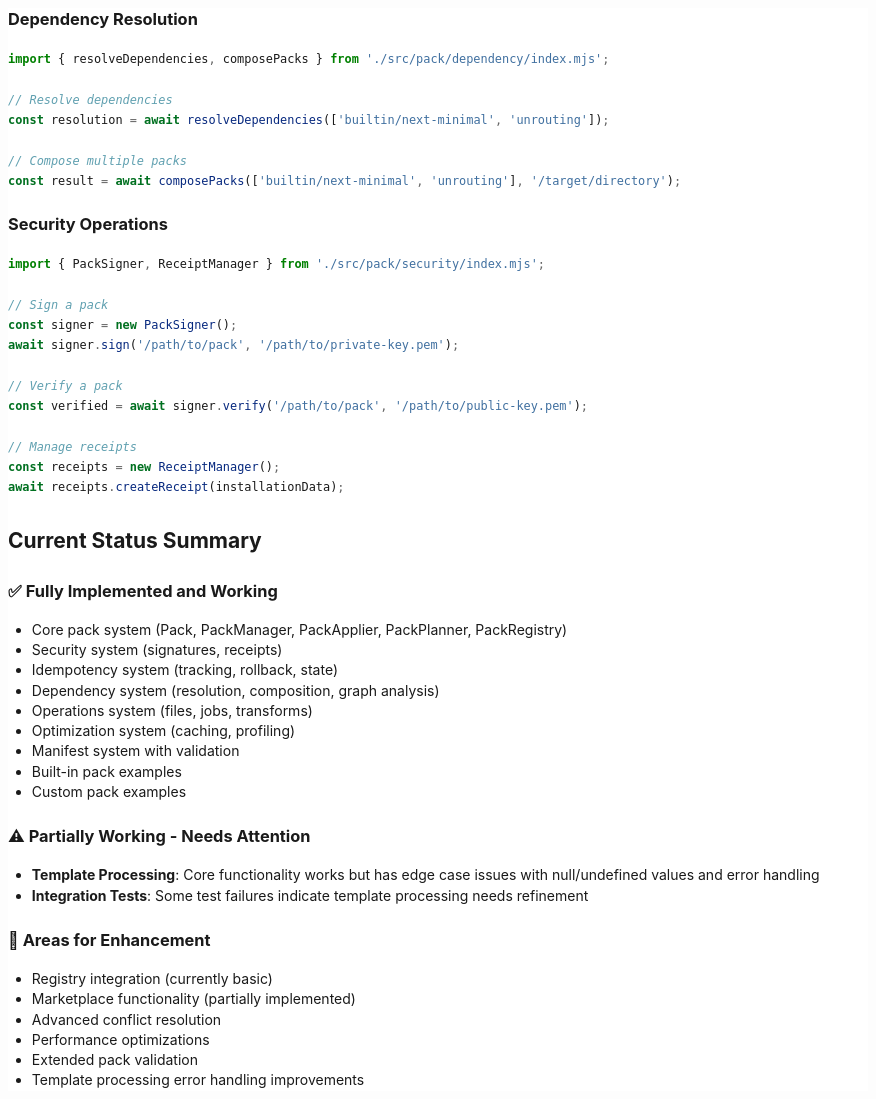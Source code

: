 ```javascript
```

### Dependency Resolution

```javascript
import { resolveDependencies, composePacks } from './src/pack/dependency/index.mjs';

// Resolve dependencies
const resolution = await resolveDependencies(['builtin/next-minimal', 'unrouting']);

// Compose multiple packs
const result = await composePacks(['builtin/next-minimal', 'unrouting'], '/target/directory');
```

### Security Operations

```javascript
import { PackSigner, ReceiptManager } from './src/pack/security/index.mjs';

// Sign a pack
const signer = new PackSigner();
await signer.sign('/path/to/pack', '/path/to/private-key.pem');

// Verify a pack
const verified = await signer.verify('/path/to/pack', '/path/to/public-key.pem');

// Manage receipts
const receipts = new ReceiptManager();
await receipts.createReceipt(installationData);
```

## Current Status Summary

### ✅ **Fully Implemented and Working**
- Core pack system (Pack, PackManager, PackApplier, PackPlanner, PackRegistry)
- Security system (signatures, receipts)
- Idempotency system (tracking, rollback, state)
- Dependency system (resolution, composition, graph analysis)
- Operations system (files, jobs, transforms)
- Optimization system (caching, profiling)
- Manifest system with validation
- Built-in pack examples
- Custom pack examples

### ⚠️ **Partially Working - Needs Attention**
- **Template Processing**: Core functionality works but has edge case issues with null/undefined values and error handling
- **Integration Tests**: Some test failures indicate template processing needs refinement

### 🔧 **Areas for Enhancement**
- Registry integration (currently basic)
- Marketplace functionality (partially implemented)
- Advanced conflict resolution
- Performance optimizations
- Extended pack validation
- Template processing error handling improvements
